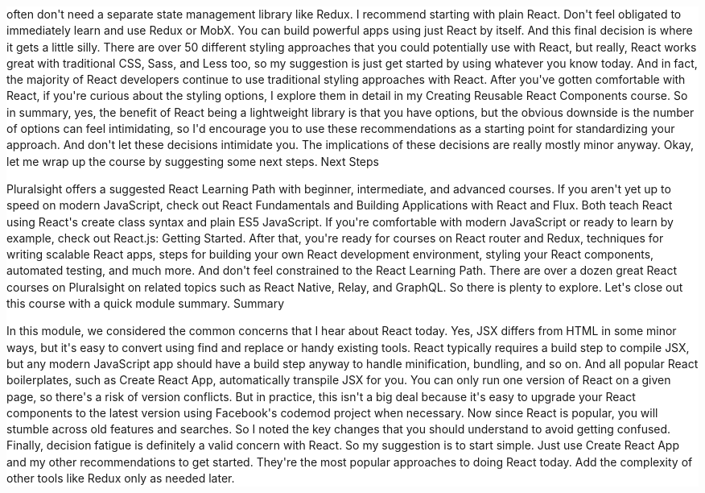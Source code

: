 often don't need a separate state management library like Redux. I recommend starting with plain React. Don't feel obligated to immediately learn and use Redux or MobX. You can build powerful apps using just React by itself. And this final decision is where it gets a little silly. There are over 50 different styling approaches that you could potentially use with React, but really, React works great with traditional CSS, Sass, and Less too, so my suggestion is just get started by using whatever you know today. And in fact, the majority of React developers continue to use traditional styling approaches with React. After you've gotten comfortable with React, if you're curious about the styling options, I explore them in detail in my Creating Reusable React Components course. So in summary, yes, the benefit of React being a lightweight library is that you have options, but the obvious downside is the number of options can feel intimidating, so I'd encourage you to use these recommendations as a starting point for standardizing your approach. And don't let these decisions intimidate you. The implications of these decisions are really mostly minor anyway. Okay, let me wrap up the course by suggesting some next steps.
Next Steps

Pluralsight offers a suggested React Learning Path with beginner, intermediate, and advanced courses. If you aren't yet up to speed on modern JavaScript, check out React Fundamentals and Building Applications with React and Flux. Both teach React using React's create class syntax and plain ES5 JavaScript. If you're comfortable with modern JavaScript or ready to learn by example, check out React.js: Getting Started. After that, you're ready for courses on React router and Redux, techniques for writing scalable React apps, steps for building your own React development environment, styling your React components, automated testing, and much more. And don't feel constrained to the React Learning Path. There are over a dozen great React courses on Pluralsight on related topics such as React Native, Relay, and GraphQL. So there is plenty to explore. Let's close out this course with a quick module summary.
Summary

In this module, we considered the common concerns that I hear about React today. Yes, JSX differs from HTML in some minor ways, but it's easy to convert using find and replace or handy existing tools. React typically requires a build step to compile JSX, but any modern JavaScript app should have a build step anyway to handle minification, bundling, and so on. And all popular React boilerplates, such as Create React App, automatically transpile JSX for you. You can only run one version of React on a given page, so there's a risk of version conflicts. But in practice, this isn't a big deal because it's easy to upgrade your React components to the latest version using Facebook's codemod project when necessary. Now since React is popular, you will stumble across old features and searches. So I noted the key changes that you should understand to avoid getting confused. Finally, decision fatigue is definitely a valid concern with React. So my suggestion is to start simple. Just use Create React App and my other recommendations to get started. They're the most popular approaches to doing React today. Add the complexity of other tools like Redux only as needed later.
